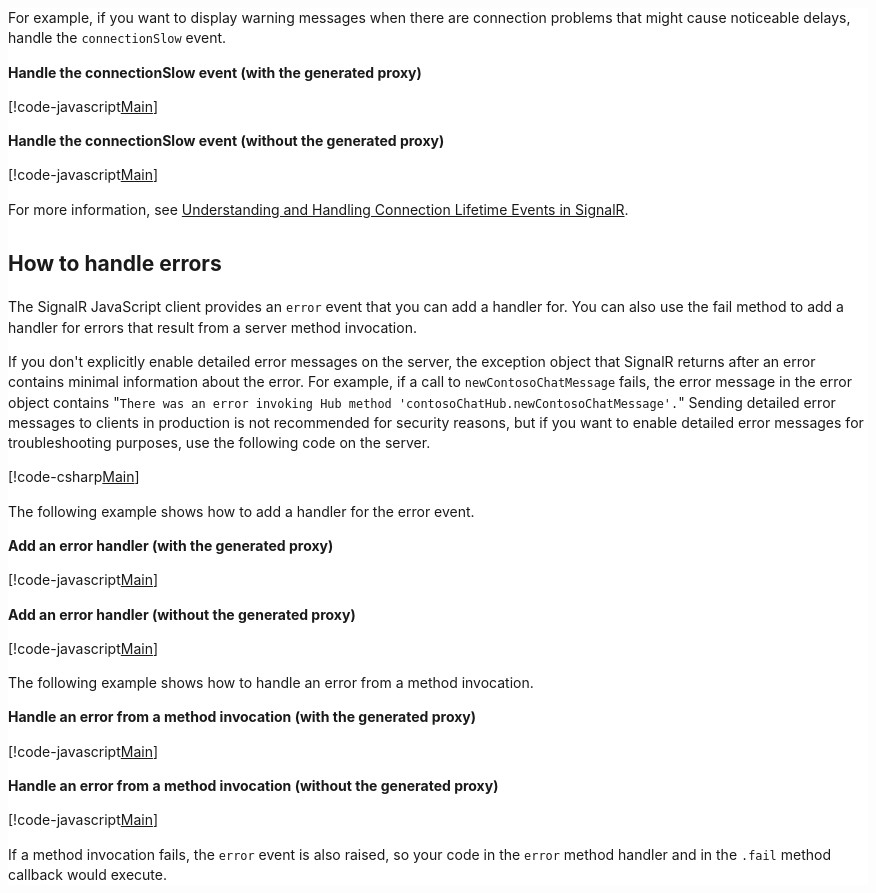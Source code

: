 For example, if you want to display warning messages when there are connection problems that might cause noticeable delays, handle the `connectionSlow` event.

**Handle the connectionSlow event (with the generated proxy)**

[!code-javascript[Main](signalr-1x-hubs-api-guide-javascript-client/samples/sample48.js?highlight=1)]

**Handle the connectionSlow event (without the generated proxy)**

[!code-javascript[Main](signalr-1x-hubs-api-guide-javascript-client/samples/sample49.js?highlight=2)]

For more information, see [Understanding and Handling Connection Lifetime Events in SignalR](index.md).

<a id="handleerrors"></a>

## How to handle errors

The SignalR JavaScript client provides an `error` event that you can add a handler for. You can also use the fail method to add a handler for errors that result from a server method invocation.

If you don't explicitly enable detailed error messages on the server, the exception object that SignalR returns after an error contains minimal information about the error. For example, if a call to `newContosoChatMessage` fails, the error message in the error object contains "`There was an error invoking Hub method 'contosoChatHub.newContosoChatMessage'.`" Sending detailed error messages to clients in production is not recommended for security reasons, but if you want to enable detailed error messages for troubleshooting purposes, use the following code on the server.

[!code-csharp[Main](signalr-1x-hubs-api-guide-javascript-client/samples/sample50.cs?highlight=2)]

The following example shows how to add a handler for the error event.

**Add an error handler (with the generated proxy)**

[!code-javascript[Main](signalr-1x-hubs-api-guide-javascript-client/samples/sample51.js?highlight=1)]

**Add an error handler (without the generated proxy)**

[!code-javascript[Main](signalr-1x-hubs-api-guide-javascript-client/samples/sample52.js?highlight=2)]

The following example shows how to handle an error from a method invocation.

**Handle an error from a method invocation (with the generated proxy)**

[!code-javascript[Main](signalr-1x-hubs-api-guide-javascript-client/samples/sample53.js?highlight=2)]

**Handle an error from a method invocation (without the generated proxy)**

[!code-javascript[Main](signalr-1x-hubs-api-guide-javascript-client/samples/sample54.js?highlight=2)]

If a method invocation fails, the `error` event is also raised, so your code in the `error` method handler and in the `.fail` method callback would execute.

<a id="logging"></a>
